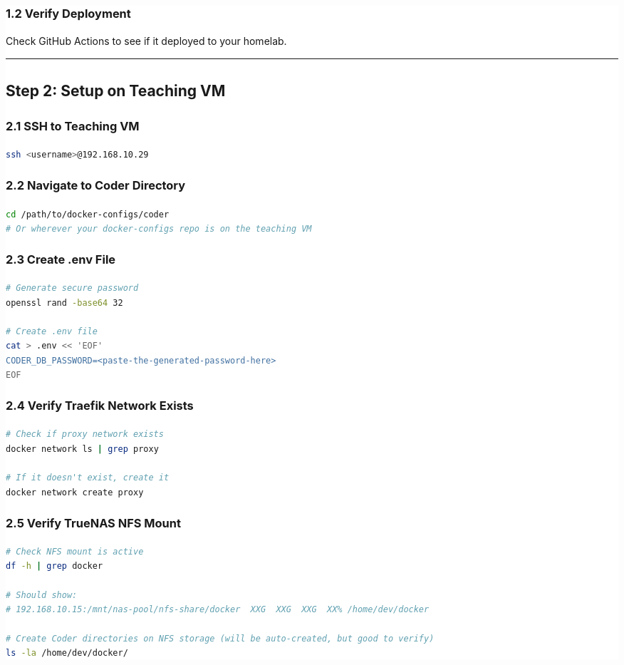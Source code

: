### 1.2 Verify Deployment

Check GitHub Actions to see if it deployed to your homelab.

---

## Step 2: Setup on Teaching VM

### 2.1 SSH to Teaching VM

```bash
ssh <username>@192.168.10.29
```

### 2.2 Navigate to Coder Directory

```bash
cd /path/to/docker-configs/coder
# Or wherever your docker-configs repo is on the teaching VM
```

### 2.3 Create .env File

```bash
# Generate secure password
openssl rand -base64 32

# Create .env file
cat > .env << 'EOF'
CODER_DB_PASSWORD=<paste-the-generated-password-here>
EOF
```

### 2.4 Verify Traefik Network Exists

```bash
# Check if proxy network exists
docker network ls | grep proxy

# If it doesn't exist, create it
docker network create proxy
```

### 2.5 Verify TrueNAS NFS Mount

```bash
# Check NFS mount is active
df -h | grep docker

# Should show:
# 192.168.10.15:/mnt/nas-pool/nfs-share/docker  XXG  XXG  XXG  XX% /home/dev/docker

# Create Coder directories on NFS storage (will be auto-created, but good to verify)
ls -la /home/dev/docker/
```
